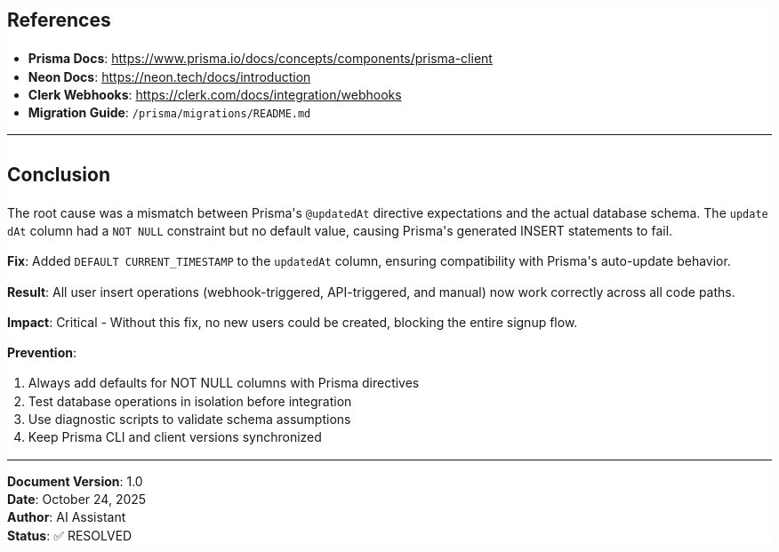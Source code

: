 
## References

- **Prisma Docs**: https://www.prisma.io/docs/concepts/components/prisma-client
- **Neon Docs**: https://neon.tech/docs/introduction
- **Clerk Webhooks**: https://clerk.com/docs/integration/webhooks
- **Migration Guide**: `/prisma/migrations/README.md`

---

## Conclusion

The root cause was a mismatch between Prisma's `@updatedAt` directive expectations and the actual database schema. The `updatedAt` column had a `NOT NULL` constraint but no default value, causing Prisma's generated INSERT statements to fail.

**Fix**: Added `DEFAULT CURRENT_TIMESTAMP` to the `updatedAt` column, ensuring compatibility with Prisma's auto-update behavior.

**Result**: All user insert operations (webhook-triggered, API-triggered, and manual) now work correctly across all code paths.

**Impact**: Critical - Without this fix, no new users could be created, blocking the entire signup flow.

**Prevention**: 
1. Always add defaults for NOT NULL columns with Prisma directives
2. Test database operations in isolation before integration
3. Use diagnostic scripts to validate schema assumptions
4. Keep Prisma CLI and client versions synchronized

---

**Document Version**: 1.0  
**Date**: October 24, 2025  
**Author**: AI Assistant  
**Status**: ✅ RESOLVED


